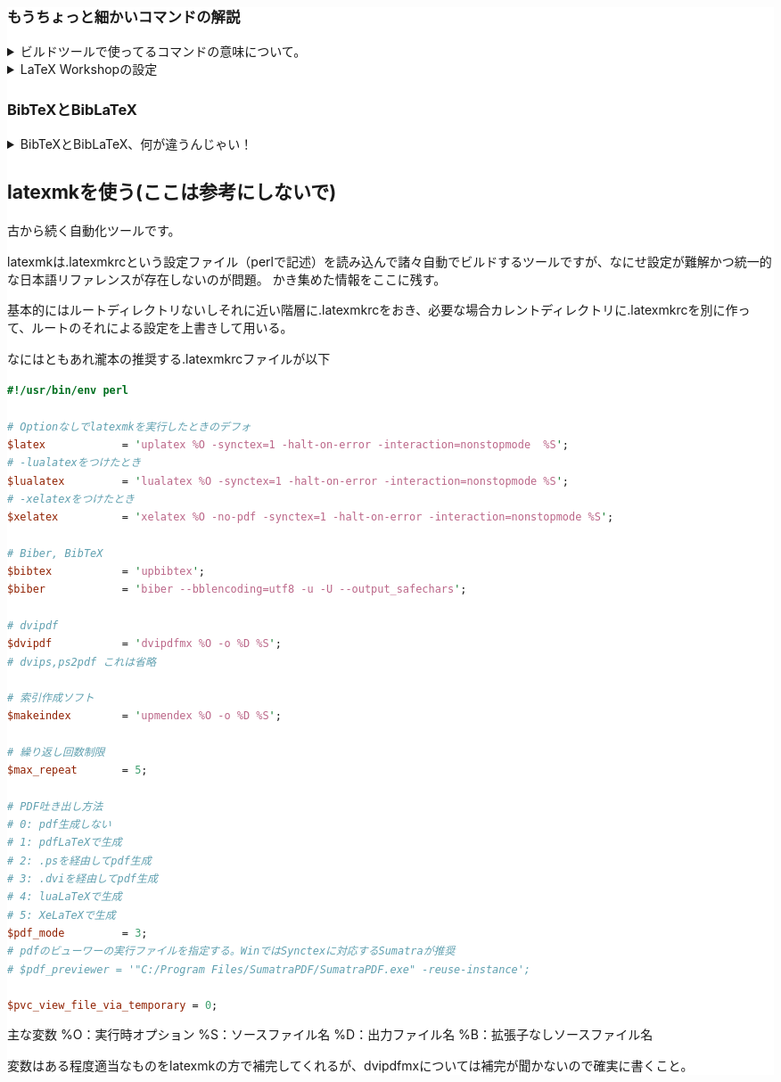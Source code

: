 ### もうちょっと細かいコマンドの解説

<details><summary>ビルドツールで使ってるコマンドの意味について。</summary></details>

<details><summary>LaTeX Workshopの設定</summary></details>

### BibTeXとBibLaTeX

<details><summary>BibTeXとBibLaTeX、何が違うんじゃい！</summary></details>

## latexmkを使う(ここは参考にしないで)

古から続く自動化ツールです。

latexmkは.latexmkrcという設定ファイル（perlで記述）を読み込んで諸々自動でビルドするツールですが、なにせ設定が難解かつ統一的な日本語リファレンスが存在しないのが問題。
かき集めた情報をここに残す。

基本的にはルートディレクトリないしそれに近い階層に.latexmkrcをおき、必要な場合カレントディレクトリに.latexmkrcを別に作って、ルートのそれによる設定を上書きして用いる。

なにはともあれ瀧本の推奨する.latexmkrcファイルが以下

```perl
#!/usr/bin/env perl

# Optionなしでlatexmkを実行したときのデフォ
$latex            = 'uplatex %O -synctex=1 -halt-on-error -interaction=nonstopmode  %S';
# -lualatexをつけたとき
$lualatex         = 'lualatex %O -synctex=1 -halt-on-error -interaction=nonstopmode %S';
# -xelatexをつけたとき
$xelatex          = 'xelatex %O -no-pdf -synctex=1 -halt-on-error -interaction=nonstopmode %S';

# Biber, BibTeX
$bibtex           = 'upbibtex';
$biber            = 'biber --bblencoding=utf8 -u -U --output_safechars';

# dvipdf
$dvipdf           = 'dvipdfmx %O -o %D %S';
# dvips,ps2pdf これは省略

# 索引作成ソフト
$makeindex        = 'upmendex %O -o %D %S';

# 繰り返し回数制限
$max_repeat       = 5;

# PDF吐き出し方法
# 0: pdf生成しない
# 1: pdfLaTeXで生成
# 2: .psを経由してpdf生成
# 3: .dviを経由してpdf生成
# 4: luaLaTeXで生成
# 5: XeLaTeXで生成
$pdf_mode         = 3;
# pdfのビューワーの実行ファイルを指定する。WinではSynctexに対応するSumatraが推奨
# $pdf_previewer = '"C:/Program Files/SumatraPDF/SumatraPDF.exe" -reuse-instance';

$pvc_view_file_via_temporary = 0;

```

主な変数
%O：実行時オプション
%S：ソースファイル名
%D：出力ファイル名
%B：拡張子なしソースファイル名

変数はある程度適当なものをlatexmkの方で補完してくれるが、dvipdfmxについては補完が聞かないので確実に書くこと。

